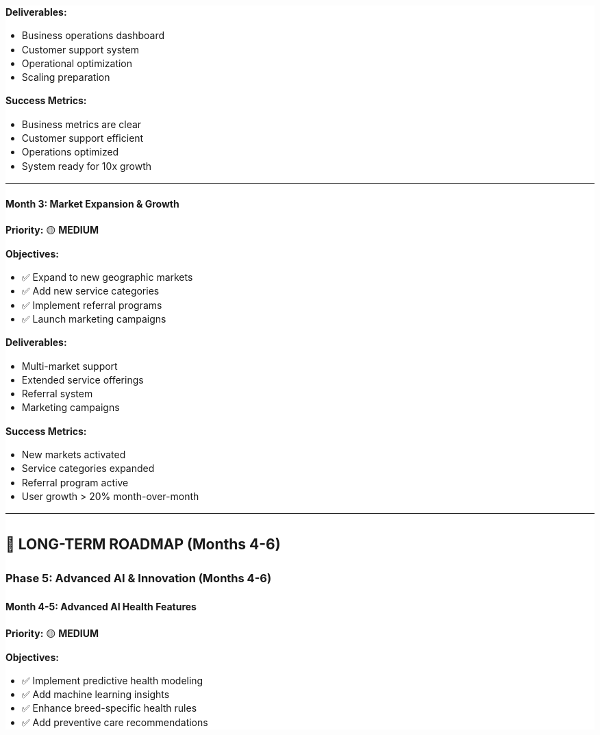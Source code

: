 **Deliverables:**

- Business operations dashboard
- Customer support system
- Operational optimization
- Scaling preparation

**Success Metrics:**

- Business metrics are clear
- Customer support efficient
- Operations optimized
- System ready for 10x growth

---

#### **Month 3: Market Expansion & Growth**

**Priority:** 🟡 **MEDIUM**

**Objectives:**

- ✅ Expand to new geographic markets
- ✅ Add new service categories
- ✅ Implement referral programs
- ✅ Launch marketing campaigns

**Deliverables:**

- Multi-market support
- Extended service offerings
- Referral system
- Marketing campaigns

**Success Metrics:**

- New markets activated
- Service categories expanded
- Referral program active
- User growth > 20% month-over-month

---

## 🚀 **LONG-TERM ROADMAP (Months 4-6)**

### **Phase 5: Advanced AI & Innovation (Months 4-6)**

#### **Month 4-5: Advanced AI Health Features**

**Priority:** 🟡 **MEDIUM**

**Objectives:**

- ✅ Implement predictive health modeling
- ✅ Add machine learning insights
- ✅ Enhance breed-specific health rules
- ✅ Add preventive care recommendations
